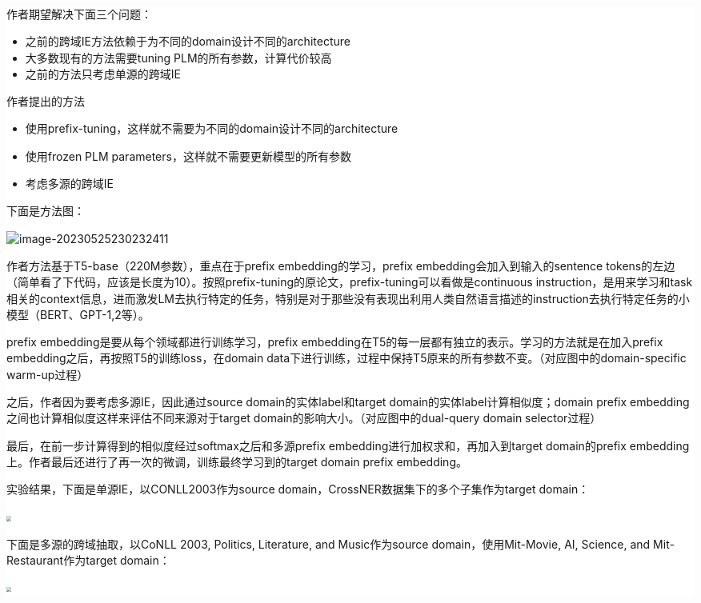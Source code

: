 作者期望解决下面三个问题：

- 之前的跨域IE方法依赖于为不同的domain设计不同的architecture
- 大多数现有的方法需要tuning PLM的所有参数，计算代价较高
- 之前的方法只考虑单源的跨域IE

作者提出的方法

- 使用prefix-tuning，这样就不需要为不同的domain设计不同的architecture

- 使用frozen PLM parameters，这样就不需要更新模型的所有参数
- 考虑多源的跨域IE

下面是方法图：

![image-20230525230232411](https://lxy-blog-pics.oss-cn-beijing.aliyuncs.com/asssets/image-20230525230232411.png)

作者方法基于T5-base（220M参数），重点在于prefix embedding的学习，prefix embedding会加入到输入的sentence tokens的左边（简单看了下代码，应该是长度为10）。按照prefix-tuning的原论文，prefix-tuning可以看做是continuous instruction，是用来学习和task相关的context信息，进而激发LM去执行特定的任务，特别是对于那些没有表现出利用人类自然语言描述的instruction去执行特定任务的小模型（BERT、GPT-1,2等）。

prefix embedding是要从每个领域都进行训练学习，prefix embedding在T5的每一层都有独立的表示。学习的方法就是在加入prefix embedding之后，再按照T5的训练loss，在domain data下进行训练，过程中保持T5原来的所有参数不变。（对应图中的domain-specific warm-up过程）

之后，作者因为要考虑多源IE，因此通过source domain的实体label和target domain的实体label计算相似度；domain prefix embedding之间也计算相似度这样来评估不同来源对于target domain的影响大小。（对应图中的dual-query domain selector过程）

最后，在前一步计算得到的相似度经过softmax之后和多源prefix embedding进行加权求和，再加入到target domain的prefix embedding上。作者最后还进行了再一次的微调，训练最终学习到的target domain prefix embedding。

实验结果，下面是单源IE，以CONLL2003作为source domain，CrossNER数据集下的多个子集作为target domain：

<img src="https://lxy-blog-pics.oss-cn-beijing.aliyuncs.com/asssets/image-20230525231607634.png"   style="zoom:40%;" />

下面是多源的跨域抽取，以CoNLL 2003, Politics, Literature, and Music作为source domain，使用Mit-Movie, AI, Science, and Mit-Restaurant作为target domain：

<img src="https://lxy-blog-pics.oss-cn-beijing.aliyuncs.com/asssets/image-20230525231642332.png"   style="zoom:40%;" />
